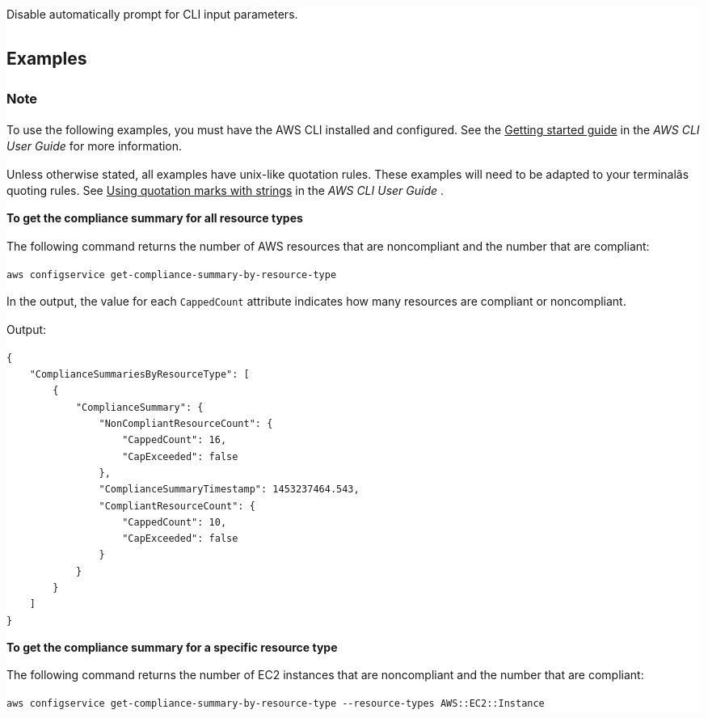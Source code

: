 Disable automatically prompt for CLI input parameters.

## Examples

### Note

To use the following examples, you must have the AWS CLI installed and configured. See the [Getting started guide](https://docs.aws.amazon.com/cli/latest/userguide/cli-chap-getting-started.html) in the *AWS CLI User Guide* for more information.

Unless otherwise stated, all examples have unix-like quotation rules. These examples will need to be adapted to your terminalâs quoting rules. See [Using quotation marks with strings](https://docs.aws.amazon.com/cli/latest/userguide/cli-usage-parameters-quoting-strings.html) in the *AWS CLI User Guide* .

**To get the compliance summary for all resource types**

The following command returns the number of AWS resources that are noncompliant and the number that are compliant:

```
aws configservice get-compliance-summary-by-resource-type
```

In the output, the value for each `CappedCount` attribute indicates how many resources are compliant or noncompliant.

Output:

```
{
    "ComplianceSummariesByResourceType": [
        {
            "ComplianceSummary": {
                "NonCompliantResourceCount": {
                    "CappedCount": 16,
                    "CapExceeded": false
                },
                "ComplianceSummaryTimestamp": 1453237464.543,
                "CompliantResourceCount": {
                    "CappedCount": 10,
                    "CapExceeded": false
                }
            }
        }
    ]
}
```

**To get the compliance summary for a specific resource type**

The following command returns the number of EC2 instances that are noncompliant and the number that are compliant:

```
aws configservice get-compliance-summary-by-resource-type --resource-types AWS::EC2::Instance
```

